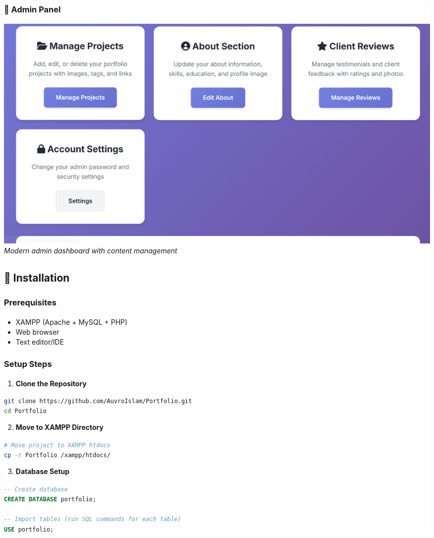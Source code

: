 ### 🔧 Admin Panel
![Admin Panel Preview](preview/preview3.png)
*Modern admin dashboard with content management*

## 🚀 Installation

### Prerequisites
- XAMPP (Apache + MySQL + PHP)
- Web browser
- Text editor/IDE

### Setup Steps

1. **Clone the Repository**
```bash
git clone https://github.com/AuvroIslam/Portfolio.git
cd Portfolio
```

2. **Move to XAMPP Directory**
```bash
# Move project to XAMPP htdocs
cp -r Portfolio /xampp/htdocs/
```

3. **Database Setup**
```sql
-- Create database
CREATE DATABASE portfolio;

-- Import tables (run SQL commands for each table)
USE portfolio;
```
